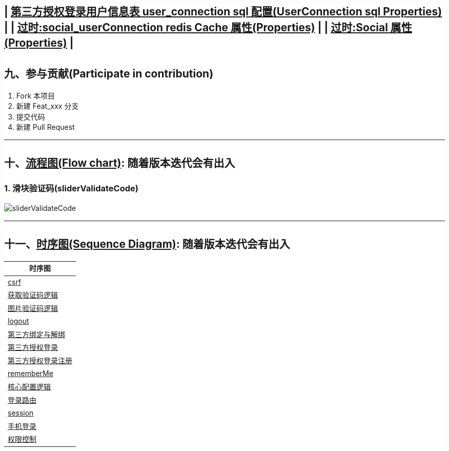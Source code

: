 | [第三方授权登录用户信息表 user_connection sql 配置(UserConnection sql Properties)](https://github.com/ZeroOrInfinity/UMS/wiki/%E5%85%AB%E3%80%81%E5%B1%9E%E6%80%A7%E9%85%8D%E7%BD%AE%E5%88%97%E8%A1%A8) |
| [过时:social_userConnection redis Cache 属性(Properties)](https://github.com/ZeroOrInfinity/UMS/wiki/%E5%85%AB%E3%80%81%E5%B1%9E%E6%80%A7%E9%85%8D%E7%BD%AE%E5%88%97%E8%A1%A8) |
| [过时:Social 属性(Properties)](https://github.com/ZeroOrInfinity/UMS/wiki/%E5%85%AB%E3%80%81%E5%B1%9E%E6%80%A7%E9%85%8D%E7%BD%AE%E5%88%97%E8%A1%A8) |
------
## 九、参与贡献(Participate in contribution)
1. Fork 本项目
2. 新建 Feat_xxx 分支
3. 提交代码
4. 新建 Pull Request
------
## 十、[流程图(Flow chart)](https://github.com/ZeroOrInfinity/UMS/wiki/%E5%8D%81%E3%80%81%E6%B5%81%E7%A8%8B%E5%9B%BE:-%E9%9A%8F%E7%9D%80%E7%89%88%E6%9C%AC%E8%BF%AD%E4%BB%A3%E4%BC%9A%E6%9C%89%E5%87%BA%E5%85%A5): 随着版本迭代会有出入
### 1. 滑块验证码(sliderValidateCode)
![sliderValidateCode](doc/sliderFlow.png)

------
## 十一、[时序图(Sequence Diagram)](https://github.com/ZeroOrInfinity/UMS/wiki/%E5%8D%81%E4%B8%80%E3%80%81%E6%97%B6%E5%BA%8F%E5%9B%BE:-%E9%9A%8F%E7%9D%80%E7%89%88%E6%9C%AC%E8%BF%AD%E4%BB%A3%E4%BC%9A%E6%9C%89%E5%87%BA%E5%85%A5): 随着版本迭代会有出入
| **时序图**                                                   |
| ------------------------------------------------------------ |
| [csrf](doc/SequenceDiagram/crsf.png)                         |
| [获取验证码逻辑](doc/SequenceDiagram/getValidateCode.png)    |
| [图片验证码逻辑](doc/SequenceDiagram/ImageValidateCodeLogin.png) |
| [logout](doc/SequenceDiagram/logout.png)                     |
| [第三方绑定与解绑](doc/SequenceDiagram/OAuth2Banding.png)    |
| [第三方授权登录](doc/SequenceDiagram/OAuth2Login.png)        |
| [第三方授权登录注册](doc/SequenceDiagram/OAuth2SignUp.png)   |
| [rememberMe](doc/SequenceDiagram/rememberMe.png)             |
| [核心配置逻辑](doc/SequenceDiagram/securityConfigurer.png)   |
| [登录路由](doc/SequenceDiagram/securityRouter.png)           |
| [session](doc/SequenceDiagram/session.png)                   |
| [手机登录](doc/SequenceDiagram/SmsCodeLogin.png)             |
| [权限控制](doc/SequenceDiagram/uriAuthorize.png)             |
